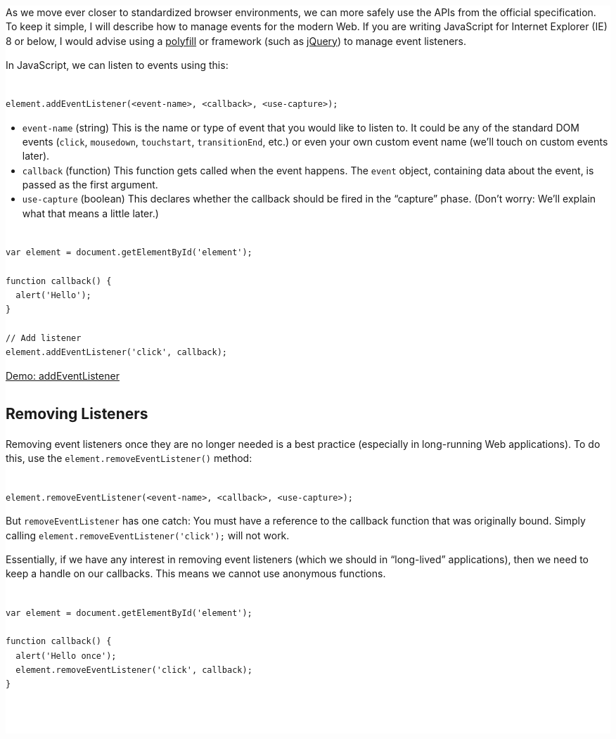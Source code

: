 As we move ever closer to standardized browser environments, we can more safely use the APIs from the official specification. To keep it simple, I will describe how to manage events for the modern Web. If you are writing JavaScript for Internet Explorer (IE) 8 or below, I would advise using a <a title="addEventListener polyfill" href="https://developer.mozilla.org/en-US/docs/Web/API/EventTarget.removeEventListener#Polyfill_to_support_older_browsers">polyfill</a> or framework (such as <a title="jQuery" href="https://jquery.com">jQuery</a>) to manage event listeners.

In JavaScript, we can listen to events using this:

<pre><code class="language-javascript">
element.addEventListener(&lt;event-name&gt;, &lt;callback&gt;, &lt;use-capture&gt;);
</code></pre>

*   `event-name` (string) This is the name or type of event that you would like to listen to. It could be any of the standard DOM events (`click`, `mousedown`, `touchstart`, `transitionEnd`, etc.) or even your own custom event name (we’ll touch on custom events later).
*   `callback` (function) This function gets called when the event happens. The `event` object, containing data about the event, is passed as the first argument.
*   `use-capture` (boolean) This declares whether the callback should be fired in the “capture” phase. (Don’t worry: We’ll explain what that means a little later.)

<pre><code class="language-javascript">
var element = document.getElementById('element');

function callback() {
  alert('Hello');
}

// Add listener
element.addEventListener('click', callback);
</code></pre>

<a class="demo-button" href="https://jsbin.com/ayatif/2/edit">Demo: addEventListener</a>

## Removing Listeners

Removing event listeners once they are no longer needed is a best practice (especially in long-running Web applications). To do this, use the <code>element.removeEventListener()</code> method:

<pre><code class="language-javascript">
element.removeEventListener(&lt;event-name&gt;, &lt;callback&gt;, &lt;use-capture&gt;);
</code></pre>

But <code>removeEventListener</code> has one catch: You must have a reference to the callback function that was originally bound. Simply calling <code>element.removeEventListener('click');</code> will not work.

Essentially, if we have any interest in removing event listeners (which we should in “long-lived” applications), then we need to keep a handle on our callbacks. This means we cannot use anonymous functions.

<pre><code class="language-javascript">
var element = document.getElementById('element');

function callback() {
  alert('Hello once');
  element.removeEventListener('click', callback);
}
